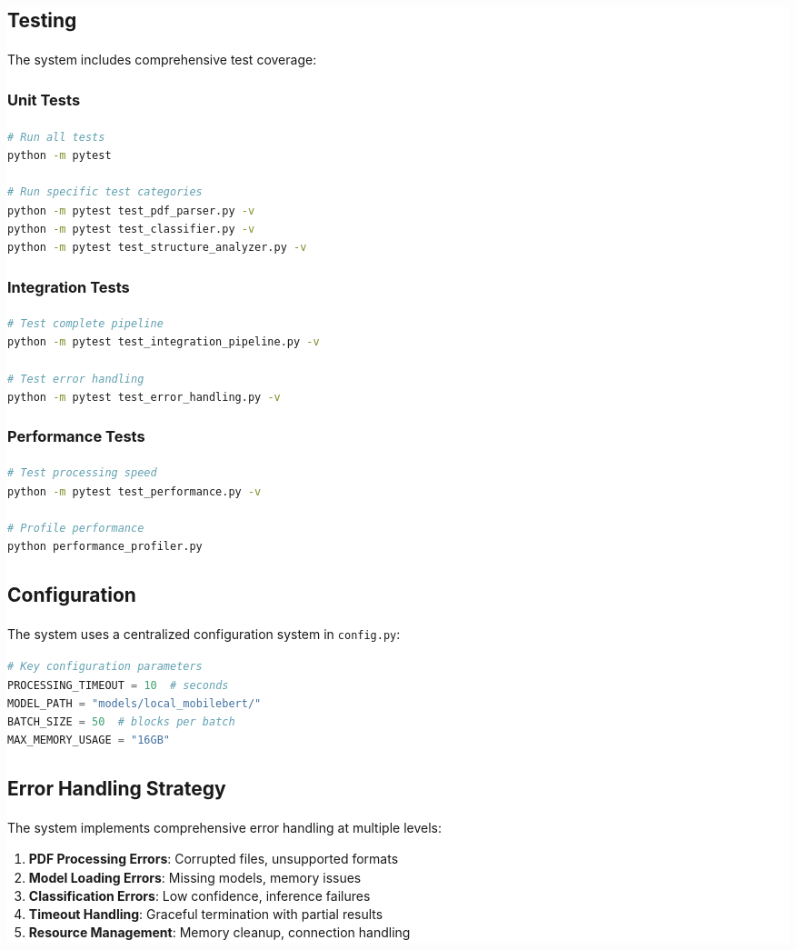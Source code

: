 ## Testing

The system includes comprehensive test coverage:

### Unit Tests
```bash
# Run all tests
python -m pytest

# Run specific test categories
python -m pytest test_pdf_parser.py -v
python -m pytest test_classifier.py -v
python -m pytest test_structure_analyzer.py -v
```

### Integration Tests
```bash
# Test complete pipeline
python -m pytest test_integration_pipeline.py -v

# Test error handling
python -m pytest test_error_handling.py -v
```

### Performance Tests
```bash
# Test processing speed
python -m pytest test_performance.py -v

# Profile performance
python performance_profiler.py
```

## Configuration

The system uses a centralized configuration system in `config.py`:

```python
# Key configuration parameters
PROCESSING_TIMEOUT = 10  # seconds
MODEL_PATH = "models/local_mobilebert/"
BATCH_SIZE = 50  # blocks per batch
MAX_MEMORY_USAGE = "16GB"
```

## Error Handling Strategy

The system implements comprehensive error handling at multiple levels:

1. **PDF Processing Errors**: Corrupted files, unsupported formats
2. **Model Loading Errors**: Missing models, memory issues
3. **Classification Errors**: Low confidence, inference failures
4. **Timeout Handling**: Graceful termination with partial results
5. **Resource Management**: Memory cleanup, connection handling
